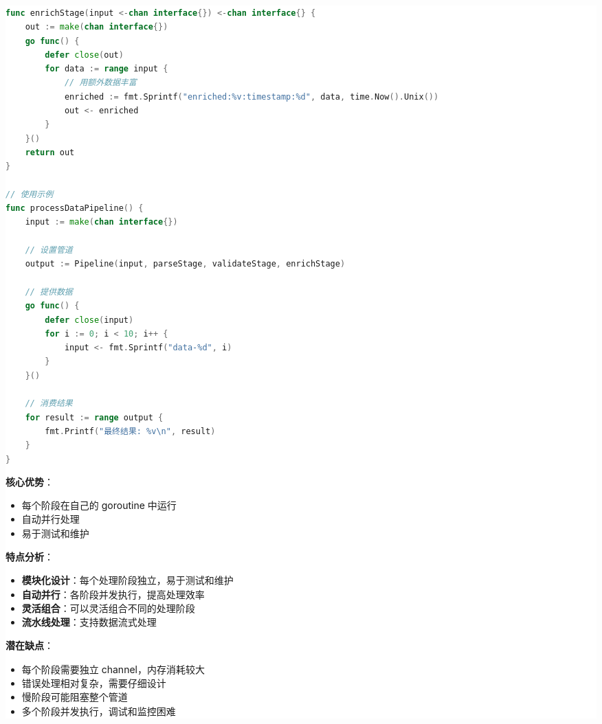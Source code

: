 ```go
func enrichStage(input <-chan interface{}) <-chan interface{} {
    out := make(chan interface{})
    go func() {
        defer close(out)
        for data := range input {
            // 用额外数据丰富
            enriched := fmt.Sprintf("enriched:%v:timestamp:%d", data, time.Now().Unix())
            out <- enriched
        }
    }()
    return out
}

// 使用示例
func processDataPipeline() {
    input := make(chan interface{})
    
    // 设置管道
    output := Pipeline(input, parseStage, validateStage, enrichStage)
    
    // 提供数据
    go func() {
        defer close(input)
        for i := 0; i < 10; i++ {
            input <- fmt.Sprintf("data-%d", i)
        }
    }()
    
    // 消费结果
    for result := range output {
        fmt.Printf("最终结果: %v\n", result)
    }
}
```

**核心优势**：
- 每个阶段在自己的 goroutine 中运行
- 自动并行处理
- 易于测试和维护

**特点分析**：
- **模块化设计**：每个处理阶段独立，易于测试和维护
- **自动并行**：各阶段并发执行，提高处理效率
- **灵活组合**：可以灵活组合不同的处理阶段
- **流水线处理**：支持数据流式处理

**潜在缺点**：
- 每个阶段需要独立 channel，内存消耗较大
- 错误处理相对复杂，需要仔细设计
- 慢阶段可能阻塞整个管道
- 多个阶段并发执行，调试和监控困难
